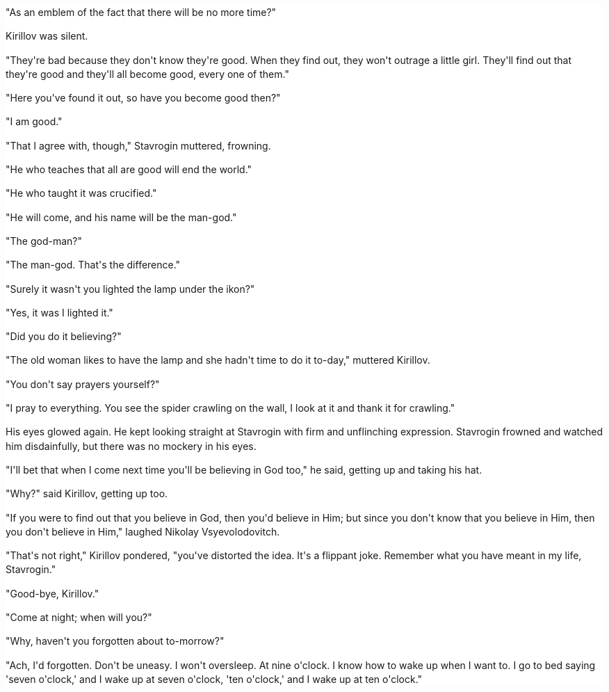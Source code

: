 "As an emblem of the fact that there will be no more time?"

Kirillov was silent.

"They're bad because they don't know they're good. When they find out,
they won't outrage a little girl. They'll find out that they're good and
they'll all become good, every one of them."

"Here you've found it out, so have you become good then?"

"I am good."

"That I agree with, though," Stavrogin muttered, frowning.

"He who teaches that all are good will end the world."

"He who taught it was crucified."

"He will come, and his name will be the man-god."

"The god-man?"

"The man-god. That's the difference."

"Surely it wasn't you lighted the lamp under the ikon?"

"Yes, it was I lighted it."

"Did you do it believing?"

"The old woman likes to have the lamp and she hadn't time to do it
to-day," muttered Kirillov.

"You don't say prayers yourself?"

"I pray to everything. You see the spider crawling on the wall, I look
at it and thank it for crawling."

His eyes glowed again. He kept looking straight at Stavrogin with
firm and unflinching expression. Stavrogin frowned and watched him
disdainfully, but there was no mockery in his eyes.

"I'll bet that when I come next time you'll be believing in God too,"
he said, getting up and taking his hat.

"Why?" said Kirillov, getting up too.

"If you were to find out that you believe in God, then you'd believe in
Him; but since you don't know that you believe in Him, then you don't
believe in Him," laughed Nikolay Vsyevolodovitch.

"That's not right," Kirillov pondered, "you've distorted the idea. It's
a flippant joke. Remember what you have meant in my life, Stavrogin."

"Good-bye, Kirillov."

"Come at night; when will you?"

"Why, haven't you forgotten about to-morrow?"

"Ach, I'd forgotten. Don't be uneasy. I won't oversleep. At nine
o'clock. I know how to wake up when I want to. I go to bed saying 'seven
o'clock,' and I wake up at seven o'clock, 'ten o'clock,' and I wake up
at ten o'clock."
